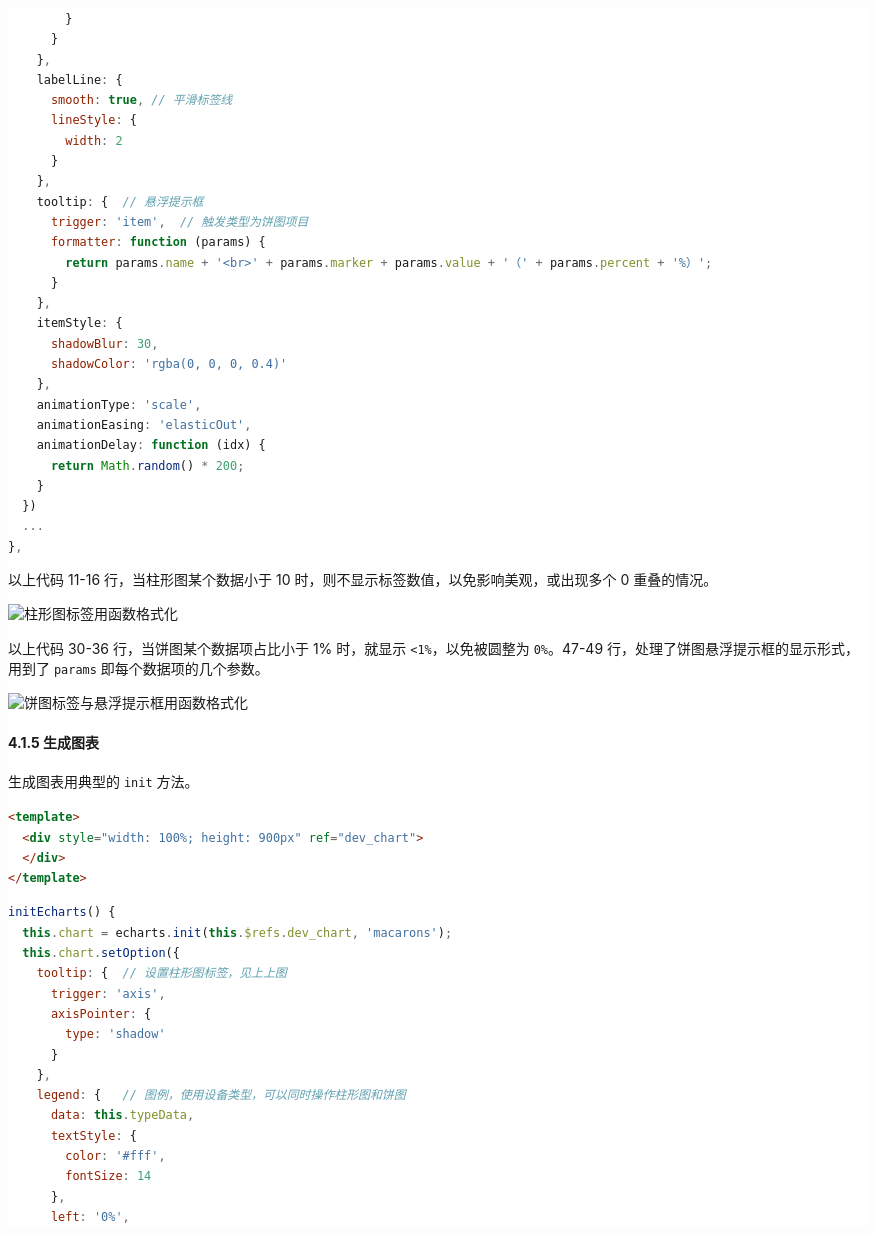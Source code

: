 ```javascript
        }
      }
    },
    labelLine: {
      smooth: true,	// 平滑标签线
      lineStyle: {
        width: 2
      }
    },
    tooltip: {	// 悬浮提示框
      trigger: 'item',	// 触发类型为饼图项目
      formatter: function (params) {
        return params.name + '<br>' + params.marker + params.value + '（' + params.percent + '%）';
      }
    },
    itemStyle: {
      shadowBlur: 30,
      shadowColor: 'rgba(0, 0, 0, 0.4)'
    },
    animationType: 'scale',
    animationEasing: 'elasticOut',
    animationDelay: function (idx) {
      return Math.random() * 200;
    }
  })
  ...
},
```

以上代码 11-16 行，当柱形图某个数据小于 10 时，则不显示标签数值，以免影响美观，或出现多个 0 重叠的情况。

![柱形图标签用函数格式化](https://cdn.jsdelivr.net/gh/kaluojushi/Corecabin-Picbed/img/20211028/20211028-05.png)

以上代码 30-36 行，当饼图某个数据项占比小于 1% 时，就显示 `<1%`，以免被圆整为 `0%`。47-49 行，处理了饼图悬浮提示框的显示形式，用到了 `params` 即每个数据项的几个参数。

![饼图标签与悬浮提示框用函数格式化](https://cdn.jsdelivr.net/gh/kaluojushi/Corecabin-Picbed/img/20211028/20211028-06.png)

#### 4.1.5 生成图表

生成图表用典型的 `init` 方法。

```html
<template>
  <div style="width: 100%; height: 900px" ref="dev_chart">
  </div>
</template>
```

```javascript
initEcharts() {
  this.chart = echarts.init(this.$refs.dev_chart, 'macarons');
  this.chart.setOption({
    tooltip: {	// 设置柱形图标签，见上上图
      trigger: 'axis',
      axisPointer: {
        type: 'shadow'
      }
    },
    legend: {	// 图例，使用设备类型，可以同时操作柱形图和饼图
      data: this.typeData,
      textStyle: {
        color: '#fff',
        fontSize: 14
      },
      left: '0%',
```